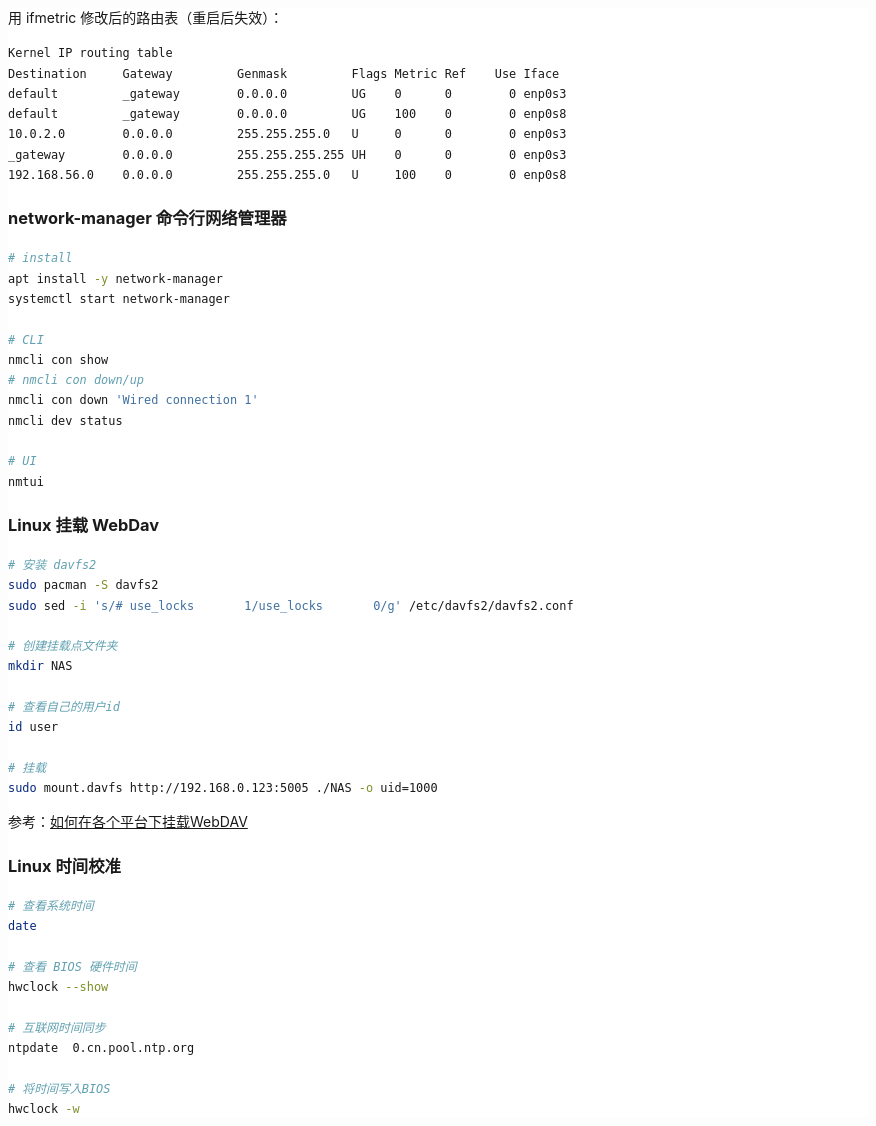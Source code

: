 用 ifmetric 修改后的路由表（重启后失效）：

```
Kernel IP routing table
Destination     Gateway         Genmask         Flags Metric Ref    Use Iface
default         _gateway        0.0.0.0         UG    0      0        0 enp0s3
default         _gateway        0.0.0.0         UG    100    0        0 enp0s8
10.0.2.0        0.0.0.0         255.255.255.0   U     0      0        0 enp0s3
_gateway        0.0.0.0         255.255.255.255 UH    0      0        0 enp0s3
192.168.56.0    0.0.0.0         255.255.255.0   U     100    0        0 enp0s8
```

### network-manager 命令行网络管理器

```sh
# install
apt install -y network-manager
systemctl start network-manager

# CLI
nmcli con show
# nmcli con down/up
nmcli con down 'Wired connection 1'
nmcli dev status

# UI
nmtui
```

### Linux 挂载 WebDav

```sh
# 安装 davfs2
sudo pacman -S davfs2
sudo sed -i 's/# use_locks       1/use_locks       0/g' /etc/davfs2/davfs2.conf

# 创建挂载点文件夹
mkdir NAS

# 查看自己的用户id
id user

# 挂载
sudo mount.davfs http://192.168.0.123:5005 ./NAS -o uid=1000
```

参考：[如何在各个平台下挂载WebDAV](https://moe.best/linux-memo/mount-webdav.html)

### Linux 时间校准

```sh
# 查看系统时间
date

# 查看 BIOS 硬件时间
hwclock --show

# 互联网时间同步
ntpdate  0.cn.pool.ntp.org

# 将时间写入BIOS
hwclock -w
```
